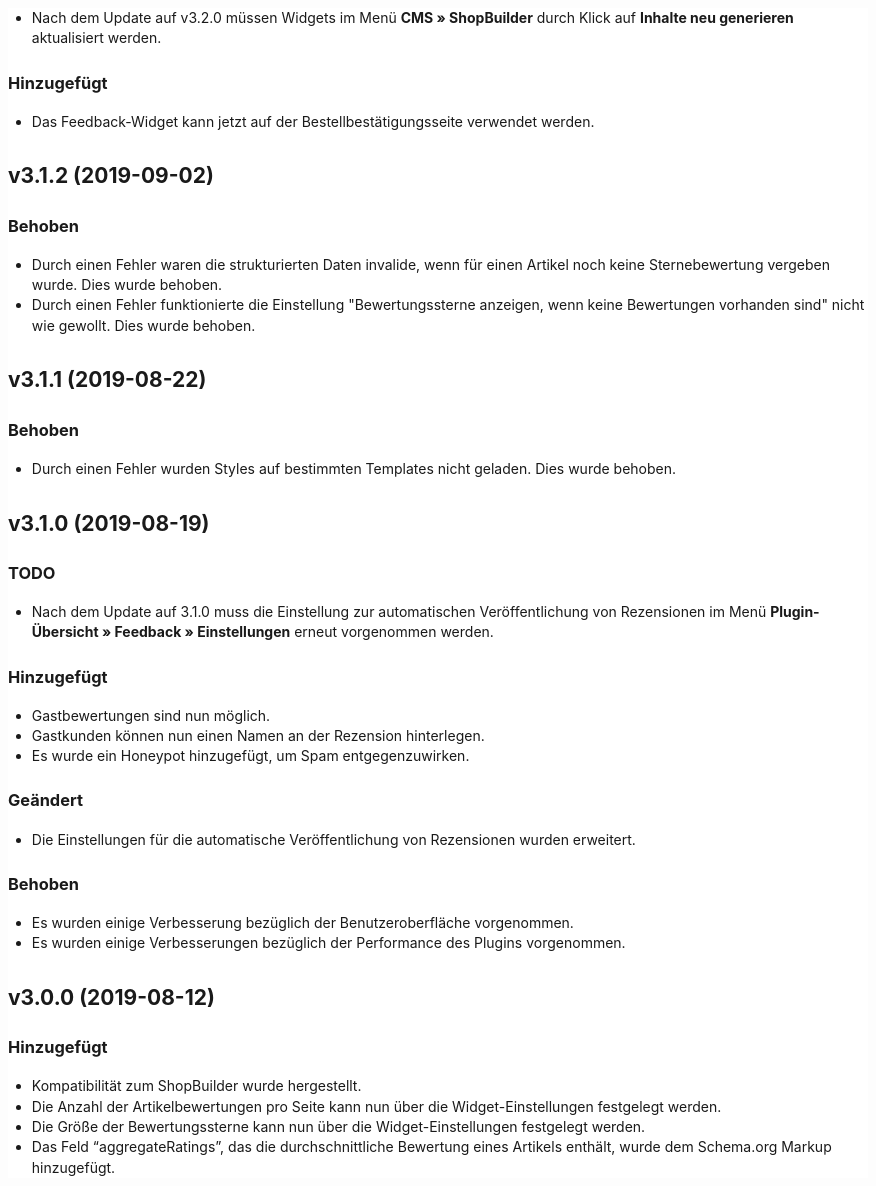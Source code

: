 - Nach dem Update auf v3.2.0 müssen Widgets im Menü **CMS » ShopBuilder** durch Klick auf **Inhalte neu generieren** aktualisiert werden. 

### Hinzugefügt

- Das Feedback-Widget kann jetzt auf der Bestellbestätigungsseite verwendet werden.

## v3.1.2 (2019-09-02)

### Behoben

- Durch einen Fehler waren die strukturierten Daten invalide, wenn für einen Artikel noch keine Sternebewertung vergeben wurde. Dies wurde behoben. 
- Durch einen Fehler funktionierte die Einstellung "Bewertungssterne anzeigen, wenn keine Bewertungen vorhanden sind" nicht wie gewollt. Dies wurde behoben.

## v3.1.1 (2019-08-22)

### Behoben

- Durch einen Fehler wurden Styles auf bestimmten Templates nicht geladen. Dies wurde behoben. 

## v3.1.0 (2019-08-19)

### TODO

- Nach dem Update auf 3.1.0 muss die Einstellung zur automatischen Veröffentlichung von Rezensionen im Menü **Plugin-Übersicht » Feedback » Einstellungen** erneut vorgenommen werden.

### Hinzugefügt

- Gastbewertungen sind nun möglich.
- Gastkunden können nun einen Namen an der Rezension hinterlegen.
- Es wurde ein Honeypot hinzugefügt, um Spam entgegenzuwirken.

### Geändert

- Die Einstellungen für die automatische Veröffentlichung von Rezensionen wurden erweitert.

### Behoben

- Es wurden einige Verbesserung bezüglich der Benutzeroberfläche vorgenommen.
- Es wurden einige Verbesserungen bezüglich der Performance des Plugins vorgenommen.

## v3.0.0 (2019-08-12)

### Hinzugefügt

- Kompatibilität zum ShopBuilder wurde hergestellt.
- Die Anzahl der Artikelbewertungen pro Seite kann nun über die Widget-Einstellungen festgelegt werden.
- Die Größe der Bewertungssterne kann nun über die Widget-Einstellungen festgelegt werden.
- Das Feld “aggregateRatings”, das die durchschnittliche Bewertung eines Artikels enthält, wurde dem Schema.org Markup hinzugefügt.
